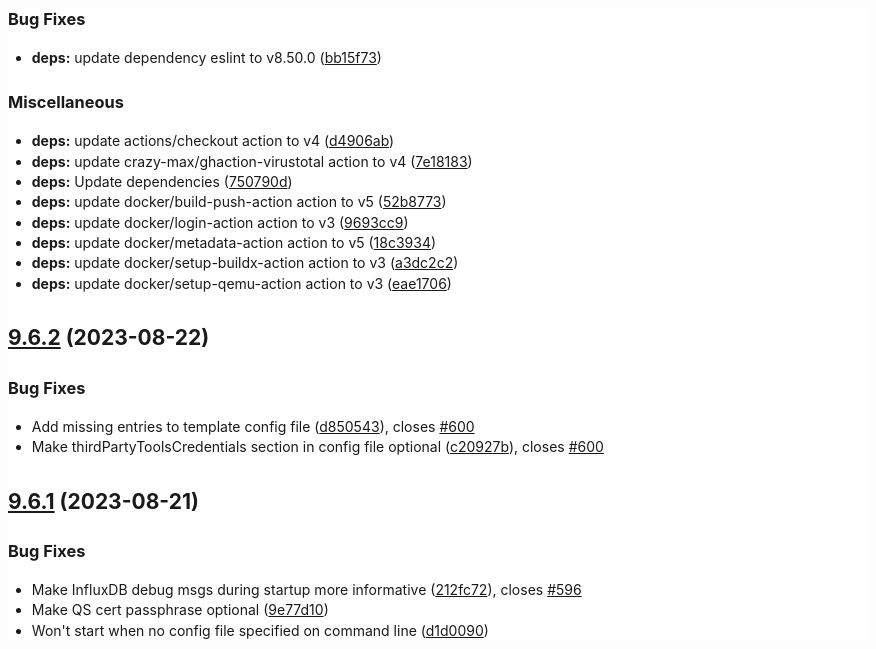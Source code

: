 
### Bug Fixes

* **deps:** update dependency eslint to v8.50.0 ([bb15f73](https://github.com/ptarmiganlabs/butler-sos/commit/bb15f73c4c93343a321e5bf36389cd1c467f0951))


### Miscellaneous

* **deps:** update actions/checkout action to v4 ([d4906ab](https://github.com/ptarmiganlabs/butler-sos/commit/d4906abfaf9a3e491ef0bace568dce2b1c9d34fd))
* **deps:** update crazy-max/ghaction-virustotal action to v4 ([7e18183](https://github.com/ptarmiganlabs/butler-sos/commit/7e18183fc6c1911a61527e19c751759200fdcad5))
* **deps:** Update dependencies ([750790d](https://github.com/ptarmiganlabs/butler-sos/commit/750790d79310dbf51f8707fa9831775ca8b5381e))
* **deps:** update docker/build-push-action action to v5 ([52b8773](https://github.com/ptarmiganlabs/butler-sos/commit/52b8773662ab782ca02314e7a57faae24a9a8a9f))
* **deps:** update docker/login-action action to v3 ([9693cc9](https://github.com/ptarmiganlabs/butler-sos/commit/9693cc9a711e179a02a1af8af4671b12ebf69ee7))
* **deps:** update docker/metadata-action action to v5 ([18c3934](https://github.com/ptarmiganlabs/butler-sos/commit/18c3934282933d588e7771b9d33a706f3d3ce7de))
* **deps:** update docker/setup-buildx-action action to v3 ([a3dc2c2](https://github.com/ptarmiganlabs/butler-sos/commit/a3dc2c2aff78ceff761045ad3e156a0c13844886))
* **deps:** update docker/setup-qemu-action action to v3 ([eae1706](https://github.com/ptarmiganlabs/butler-sos/commit/eae1706399bfc18b654af3b50a135f2e2790edeb))

## [9.6.2](https://github.com/ptarmiganlabs/butler-sos/compare/v9.6.1...v9.6.2) (2023-08-22)


### Bug Fixes

* Add missing entries to template config file ([d850543](https://github.com/ptarmiganlabs/butler-sos/commit/d85054395c9590321b36aaf8dadb90842692ffef)), closes [#600](https://github.com/ptarmiganlabs/butler-sos/issues/600)
* Make thirdPartyToolsCredentials section in config file optional ([c20927b](https://github.com/ptarmiganlabs/butler-sos/commit/c20927bf05dbdd30cacabdb77c033b0fe208f7e1)), closes [#600](https://github.com/ptarmiganlabs/butler-sos/issues/600)

## [9.6.1](https://github.com/ptarmiganlabs/butler-sos/compare/v9.6.0...v9.6.1) (2023-08-21)


### Bug Fixes

* Make InfluxDB debug msgs during startup more informative ([212fc72](https://github.com/ptarmiganlabs/butler-sos/commit/212fc721b6971407d60521c838b563ec55cf2cae)), closes [#596](https://github.com/ptarmiganlabs/butler-sos/issues/596)
* Make QS cert passphrase optional ([9e77d10](https://github.com/ptarmiganlabs/butler-sos/commit/9e77d1080da2e04ff498d629cc76d952a499f26d))
* Won't start when no config file specified on command line ([d1d0090](https://github.com/ptarmiganlabs/butler-sos/commit/d1d00902c6f6c5829024ccff2a55a399a5603970))
